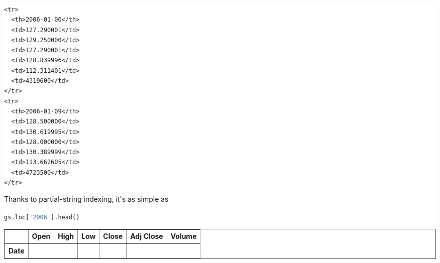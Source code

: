     <tr>
      <th>2006-01-06</th>
      <td>127.290001</td>
      <td>129.250000</td>
      <td>127.290001</td>
      <td>128.839996</td>
      <td>112.311401</td>
      <td>4319600</td>
    </tr>
    <tr>
      <th>2006-01-09</th>
      <td>128.500000</td>
      <td>130.619995</td>
      <td>128.000000</td>
      <td>130.389999</td>
      <td>113.662605</td>
      <td>4723500</td>
    </tr>
  </tbody>
</table>
</div>



Thanks to partial-string indexing, it's as simple as


```python
gs.loc['2006'].head()
```




<div>
<style>
    .dataframe thead tr:only-child th {
        text-align: right;
    }

    .dataframe thead th {
        text-align: left;
    }

    .dataframe tbody tr th {
        vertical-align: top;
    }
</style>
<table border="1" class="dataframe">
  <thead>
    <tr style="text-align: right;">
      <th></th>
      <th>Open</th>
      <th>High</th>
      <th>Low</th>
      <th>Close</th>
      <th>Adj Close</th>
      <th>Volume</th>
    </tr>
    <tr>
      <th>Date</th>
      <th></th>
      <th></th>
      <th></th>
      <th></th>
      <th></th>
      <th></th>
    </tr>
  </thead>